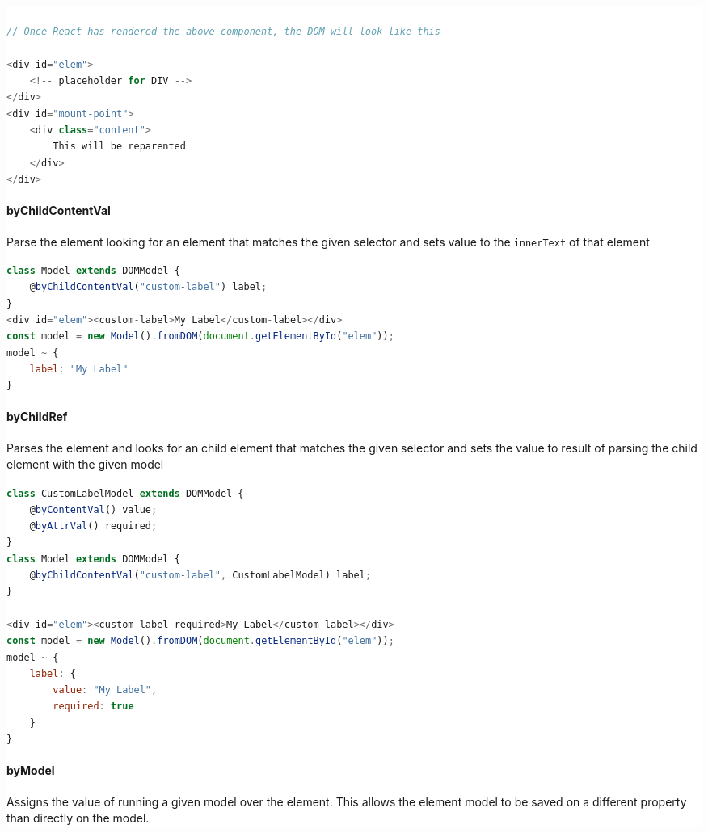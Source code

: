 ```js

// Once React has rendered the above component, the DOM will look like this

<div id="elem">
    <!-- placeholder for DIV -->
</div>
<div id="mount-point">
    <div class="content">
        This will be reparented
    </div>
</div>
```

#### byChildContentVal
Parse the element looking for an element that matches the given selector and sets value to the `innerText` of that element
```js
class Model extends DOMModel {
    @byChildContentVal("custom-label") label;
}
<div id="elem"><custom-label>My Label</custom-label></div>
const model = new Model().fromDOM(document.getElementById("elem"));
model ~ {
    label: "My Label"
}
```

#### byChildRef
Parses the element and looks for an child element that matches the given selector and sets the value to result of parsing the child element with the given model

```js
class CustomLabelModel extends DOMModel {
    @byContentVal() value;
    @byAttrVal() required;
}
class Model extends DOMModel {
    @byChildContentVal("custom-label", CustomLabelModel) label;
}

<div id="elem"><custom-label required>My Label</custom-label></div>
const model = new Model().fromDOM(document.getElementById("elem"));
model ~ {
    label: {
        value: "My Label",
        required: true
    }
}
```

#### byModel
Assigns the value of running a given model over the element.
This allows the element model to be saved on a different property than directly on the model.
